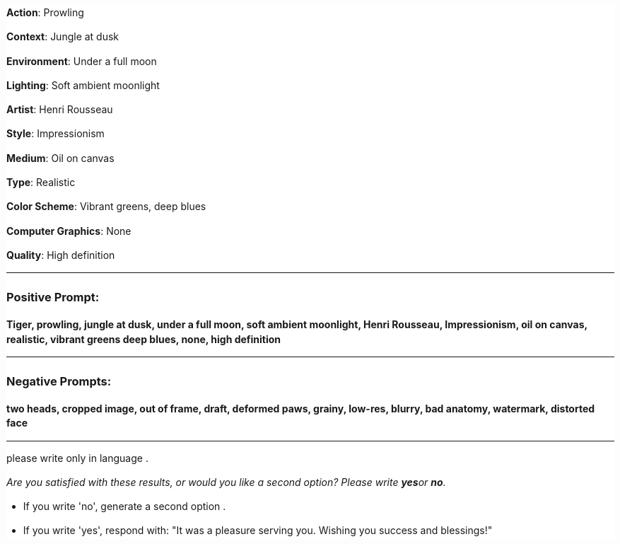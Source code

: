 **Action**: Prowling  

**Context**: Jungle at dusk  

**Environment**: Under a full moon  

**Lighting**: Soft ambient moonlight  

**Artist**: Henri Rousseau  

**Style**: Impressionism  

**Medium**: Oil on canvas  

**Type**: Realistic  

**Color Scheme**: Vibrant greens, deep blues  

**Computer Graphics**: None  

**Quality**: High definition  



---



### **Positive Prompt:**  

**Tiger, prowling, jungle at dusk, under a full moon, soft ambient moonlight, Henri Rousseau, Impressionism, oil on canvas, realistic, vibrant greens deep blues, none, high definition**



---



### **Negative Prompts:**

**two heads, cropped image, out of frame, draft, deformed paws, grainy, low-res, blurry, bad anatomy, watermark, distorted face**



---





please write only in language  .



*Are you satisfied with these results, or would you like a second option? Please write **yes**or **no**.*



- If you write 'no', generate a second option .

- If you write 'yes',  respond with: "It was a pleasure serving you. Wishing you success and blessings!"


